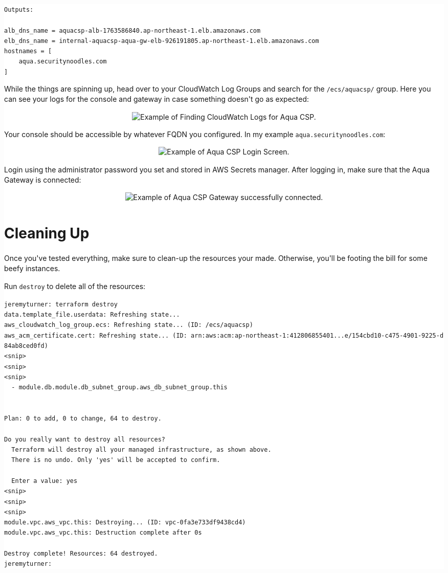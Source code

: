 ```
Outputs:

alb_dns_name = aquacsp-alb-1763586840.ap-northeast-1.elb.amazonaws.com
elb_dns_name = internal-aquacsp-aqua-gw-elb-926191805.ap-northeast-1.elb.amazonaws.com
hostnames = [
    aqua.securitynoodles.com
]
```
While the things are spinning up, head over to your CloudWatch Log Groups and search for the `/ecs/aquacsp/` group. Here you can see your logs for the console and gateway in case something doesn't go as expected:

<p align="center">
<img src="https://github.com/jeremyjturner/terraform-aqua-csp/blob/master/images/07-aws-cloudwatch-log-group-example.jpg" alt="Example of Finding CloudWatch Logs for Aqua CSP." height="75%" width="75%">
</p>

Your console should be accessible by whatever FQDN you configured. In my example `aqua.securitynoodles.com`:

<p align="center">
<img src="https://github.com/jeremyjturner/terraform-aqua-csp/blob/master/images/08-aqua-csp-login-screen-example.jpg" alt="Example of Aqua CSP Login Screen." height="75%" width="75%">
</p>

Login using the administrator password you set and stored in AWS Secrets manager. After logging in, make sure that the Aqua Gateway is connected:

<p align="center">
<img src="https://github.com/jeremyjturner/terraform-aqua-csp/blob/master/images/09-aqua-csp-gw-connected-example.jpg" alt="Example of Aqua CSP Gateway successfully connected." height="75%" width="75%">
</p>

# Cleaning Up

Once you've tested everything, make sure to clean-up the resources your made. Otherwise, you'll be footing the bill for some beefy instances.

Run `destroy` to delete all of the resources:

```
jeremyturner: terraform destroy
data.template_file.userdata: Refreshing state...
aws_cloudwatch_log_group.ecs: Refreshing state... (ID: /ecs/aquacsp)
aws_acm_certificate.cert: Refreshing state... (ID: arn:aws:acm:ap-northeast-1:412806855401...e/154cbd10-c475-4901-9225-d84ab8ced0fd)
<snip>
<snip>
<snip>
  - module.db.module.db_subnet_group.aws_db_subnet_group.this


Plan: 0 to add, 0 to change, 64 to destroy.

Do you really want to destroy all resources?
  Terraform will destroy all your managed infrastructure, as shown above.
  There is no undo. Only 'yes' will be accepted to confirm.

  Enter a value: yes
<snip>
<snip>
<snip>
module.vpc.aws_vpc.this: Destroying... (ID: vpc-0fa3e733df9438cd4)
module.vpc.aws_vpc.this: Destruction complete after 0s

Destroy complete! Resources: 64 destroyed.
jeremyturner: 
```